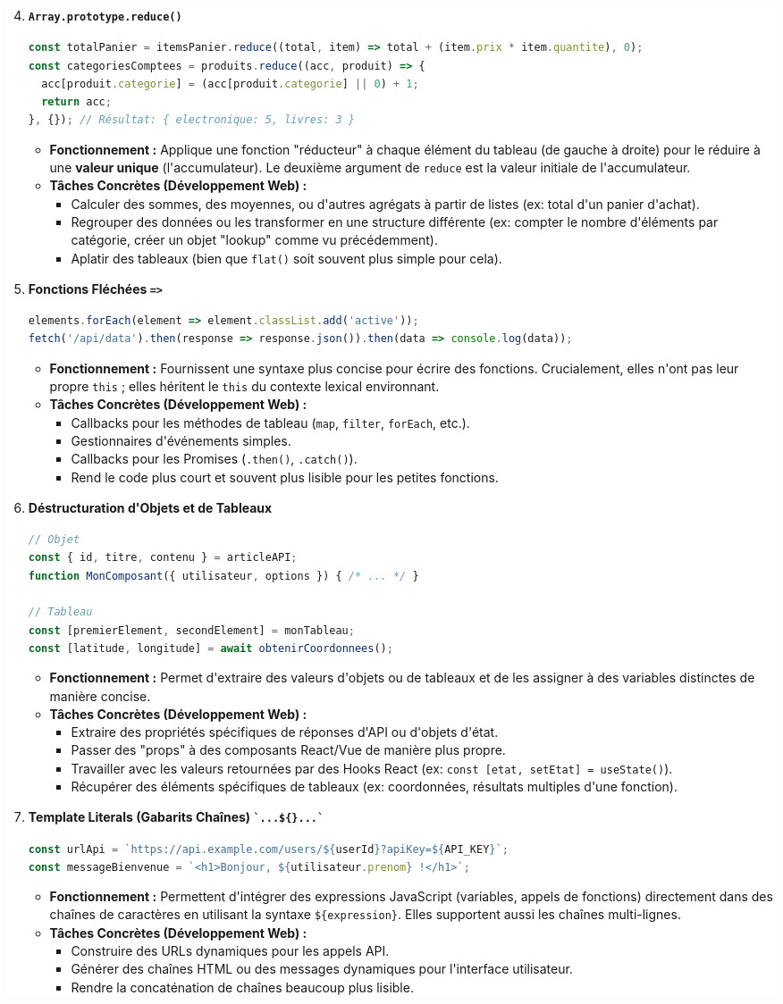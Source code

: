 4.  **`Array.prototype.reduce()`**
    ```javascript
    const totalPanier = itemsPanier.reduce((total, item) => total + (item.prix * item.quantite), 0);
    const categoriesComptees = produits.reduce((acc, produit) => {
      acc[produit.categorie] = (acc[produit.categorie] || 0) + 1;
      return acc;
    }, {}); // Résultat: { electronique: 5, livres: 3 }
    ```
    *   **Fonctionnement :** Applique une fonction "réducteur" à chaque élément du tableau (de gauche à droite) pour le réduire à une **valeur unique** (l'accumulateur). Le deuxième argument de `reduce` est la valeur initiale de l'accumulateur.
    *   **Tâches Concrètes (Développement Web) :**
        *   Calculer des sommes, des moyennes, ou d'autres agrégats à partir de listes (ex: total d'un panier d'achat).
        *   Regrouper des données ou les transformer en une structure différente (ex: compter le nombre d'éléments par catégorie, créer un objet "lookup" comme vu précédemment).
        *   Aplatir des tableaux (bien que `flat()` soit souvent plus simple pour cela).

5.  **Fonctions Fléchées `=>`**
    ```javascript
    elements.forEach(element => element.classList.add('active'));
    fetch('/api/data').then(response => response.json()).then(data => console.log(data));
    ```
    *   **Fonctionnement :** Fournissent une syntaxe plus concise pour écrire des fonctions. Crucialement, elles n'ont pas leur propre `this` ; elles héritent le `this` du contexte lexical environnant.
    *   **Tâches Concrètes (Développement Web) :**
        *   Callbacks pour les méthodes de tableau (`map`, `filter`, `forEach`, etc.).
        *   Gestionnaires d'événements simples.
        *   Callbacks pour les Promises (`.then()`, `.catch()`).
        *   Rend le code plus court et souvent plus lisible pour les petites fonctions.

6.  **Déstructuration d'Objets et de Tableaux**
    ```javascript
    // Objet
    const { id, titre, contenu } = articleAPI;
    function MonComposant({ utilisateur, options }) { /* ... */ }

    // Tableau
    const [premierElement, secondElement] = monTableau;
    const [latitude, longitude] = await obtenirCoordonnees();
    ```
    *   **Fonctionnement :** Permet d'extraire des valeurs d'objets ou de tableaux et de les assigner à des variables distinctes de manière concise.
    *   **Tâches Concrètes (Développement Web) :**
        *   Extraire des propriétés spécifiques de réponses d'API ou d'objets d'état.
        *   Passer des "props" à des composants React/Vue de manière plus propre.
        *   Travailler avec les valeurs retournées par des Hooks React (ex: `const [etat, setEtat] = useState()`).
        *   Récupérer des éléments spécifiques de tableaux (ex: coordonnées, résultats multiples d'une fonction).

7.  **Template Literals (Gabarits Chaînes) `` `...${}...` ``**
    ```javascript
    const urlApi = `https://api.example.com/users/${userId}?apiKey=${API_KEY}`;
    const messageBienvenue = `<h1>Bonjour, ${utilisateur.prenom} !</h1>`;
    ```
    *   **Fonctionnement :** Permettent d'intégrer des expressions JavaScript (variables, appels de fonctions) directement dans des chaînes de caractères en utilisant la syntaxe `${expression}`. Elles supportent aussi les chaînes multi-lignes.
    *   **Tâches Concrètes (Développement Web) :**
        *   Construire des URLs dynamiques pour les appels API.
        *   Générer des chaînes HTML ou des messages dynamiques pour l'interface utilisateur.
        *   Rendre la concaténation de chaînes beaucoup plus lisible.

